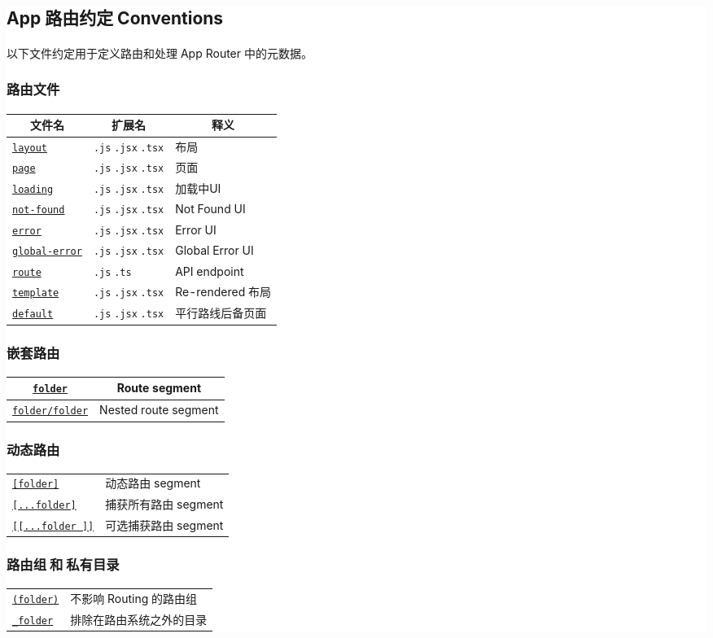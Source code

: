



## App 路由约定 Conventions

以下文件约定用于定义路由和处理  App Router 中的元数据。

### 路由文件

| 文件名                                                       | 扩展名              | 释义             |
| ------------------------------------------------------------ | ------------------- | ---------------- |
| [`layout`](https://nextjs.org/docs/app/api-reference/file-conventions/layout) | `.js` `.jsx` `.tsx` | 布局             |
| [`page`](https://nextjs.org/docs/app/api-reference/file-conventions/page) | `.js` `.jsx` `.tsx` | 页面             |
| [`loading`](https://nextjs.org/docs/app/api-reference/file-conventions/loading) | `.js` `.jsx` `.tsx` | 加载中UI         |
| [`not-found`](https://nextjs.org/docs/app/api-reference/file-conventions/not-found) | `.js` `.jsx` `.tsx` | Not Found UI     |
| [`error`](https://nextjs.org/docs/app/api-reference/file-conventions/error) | `.js` `.jsx` `.tsx` | Error UI         |
| [`global-error`](https://nextjs.org/docs/app/api-reference/file-conventions/error#global-errorjs) | `.js` `.jsx` `.tsx` | Global Error UI  |
| [`route`](https://nextjs.org/docs/app/api-reference/file-conventions/route) | `.js` `.ts`         | API endpoint     |
| [`template`](https://nextjs.org/docs/app/api-reference/file-conventions/template) | `.js` `.jsx` `.tsx` | Re-rendered 布局 |
| [`default`](https://nextjs.org/docs/app/api-reference/file-conventions/default) | `.js` `.jsx` `.tsx` | 平行路线后备页面 |

### 嵌套路由

| [`folder`](https://nextjs.org/docs/app/building-your-application/routing#route-segments) | Route segment        |
| ------------------------------------------------------------ | -------------------- |
| [`folder/folder`](https://nextjs.org/docs/app/building-your-application/routing#nested-routes) | Nested route segment |

### 动态路由

|                                                              |                      |
| ------------------------------------------------------------ | -------------------- |
| [`[folder]`](https://nextjs.org/docs/app/building-your-application/routing/dynamic-routes#convention) | 动态路由 segment     |
| [`[...folder]`](https://nextjs.org/docs/app/building-your-application/routing/dynamic-routes#catch-all-segments) | 捕获所有路由 segment |
| [`[[...folder ]]`](https://nextjs.org/docs/app/building-your-application/routing/dynamic-routes#optional-catch-all-segments) | 可选捕获路由 segment |

### 路由组 和 私有目录

|                                                              |                          |
| ------------------------------------------------------------ | ------------------------ |
| [`(folder)`](https://nextjs.org/docs/app/building-your-application/routing/route-groups#convention) | 不影响 Routing 的路由组  |
| [`_folder`](https://nextjs.org/docs/app/building-your-application/routing/colocation#private-folders) | 排除在路由系统之外的目录 |
